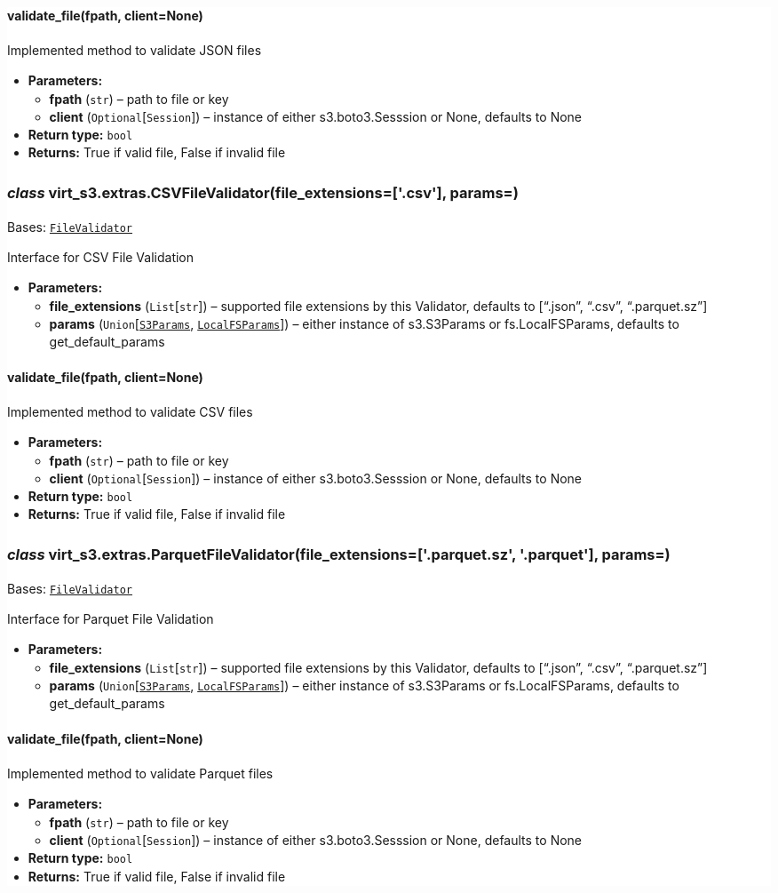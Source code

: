 #### validate_file(fpath, client=None)

Implemented method to validate JSON files

* **Parameters:**
  * **fpath** (`str`) – path to file or key
  * **client** (`Optional`[`Session`]) – instance of either s3.boto3.Sesssion or None, defaults to None
* **Return type:**
  `bool`
* **Returns:**
  True if valid file, False if invalid file

### *class* virt_s3.extras.CSVFileValidator(file_extensions=['.csv'], params=<function get_default_params>)

Bases: [`FileValidator`](#virt_s3.extras.FileValidator)

Interface for CSV File Validation

* **Parameters:**
  * **file_extensions** (`List`[`str`]) – supported file extensions by this Validator, defaults to [“.json”, “.csv”, “.parquet.sz”]
  * **params** (`Union`[[`S3Params`](#virt_s3.s3.S3Params), [`LocalFSParams`](#virt_s3.fs.LocalFSParams)]) – either instance of s3.S3Params or fs.LocalFSParams, defaults to get_default_params

#### validate_file(fpath, client=None)

Implemented method to validate CSV files

* **Parameters:**
  * **fpath** (`str`) – path to file or key
  * **client** (`Optional`[`Session`]) – instance of either s3.boto3.Sesssion or None, defaults to None
* **Return type:**
  `bool`
* **Returns:**
  True if valid file, False if invalid file

### *class* virt_s3.extras.ParquetFileValidator(file_extensions=['.parquet.sz', '.parquet'], params=<function get_default_params>)

Bases: [`FileValidator`](#virt_s3.extras.FileValidator)

Interface for Parquet File Validation

* **Parameters:**
  * **file_extensions** (`List`[`str`]) – supported file extensions by this Validator, defaults to [“.json”, “.csv”, “.parquet.sz”]
  * **params** (`Union`[[`S3Params`](#virt_s3.s3.S3Params), [`LocalFSParams`](#virt_s3.fs.LocalFSParams)]) – either instance of s3.S3Params or fs.LocalFSParams, defaults to get_default_params

#### validate_file(fpath, client=None)

Implemented method to validate Parquet files

* **Parameters:**
  * **fpath** (`str`) – path to file or key
  * **client** (`Optional`[`Session`]) – instance of either s3.boto3.Sesssion or None, defaults to None
* **Return type:**
  `bool`
* **Returns:**
  True if valid file, False if invalid file
